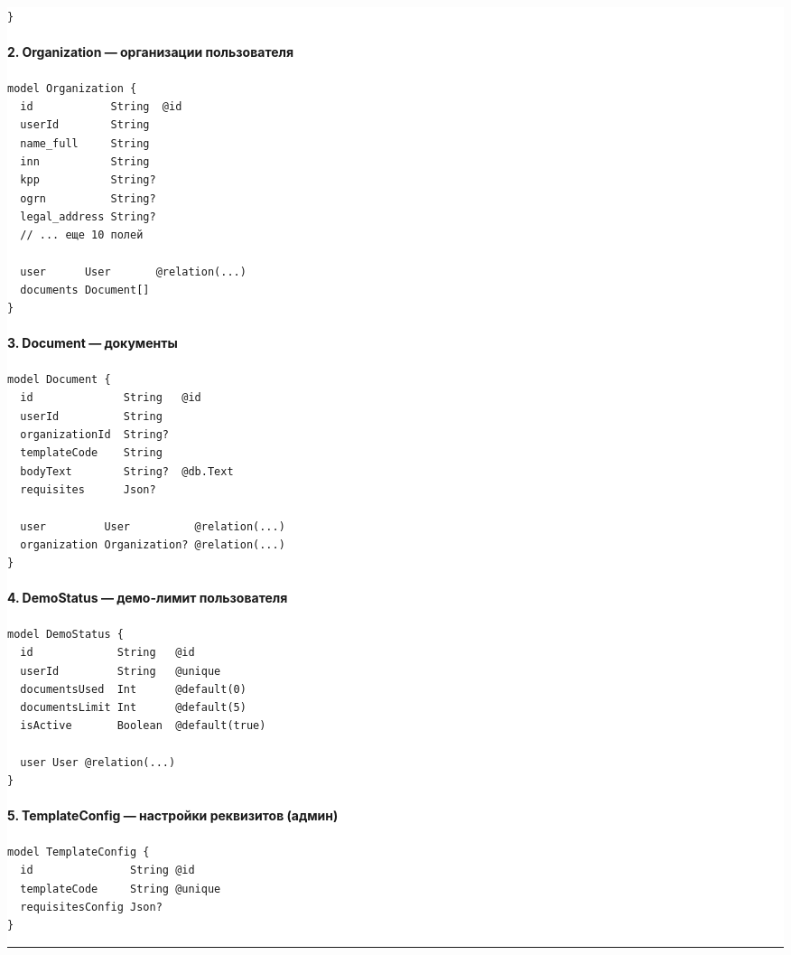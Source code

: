 ```prisma
}
```

#### 2. **Organization** — организации пользователя
```prisma
model Organization {
  id            String  @id
  userId        String
  name_full     String
  inn           String
  kpp           String?
  ogrn          String?
  legal_address String?
  // ... еще 10 полей

  user      User       @relation(...)
  documents Document[]
}
```

#### 3. **Document** — документы
```prisma
model Document {
  id              String   @id
  userId          String
  organizationId  String?
  templateCode    String
  bodyText        String?  @db.Text
  requisites      Json?

  user         User          @relation(...)
  organization Organization? @relation(...)
}
```

#### 4. **DemoStatus** — демо-лимит пользователя
```prisma
model DemoStatus {
  id             String   @id
  userId         String   @unique
  documentsUsed  Int      @default(0)
  documentsLimit Int      @default(5)
  isActive       Boolean  @default(true)

  user User @relation(...)
}
```

#### 5. **TemplateConfig** — настройки реквизитов (админ)
```prisma
model TemplateConfig {
  id               String @id
  templateCode     String @unique
  requisitesConfig Json?
}
```

---